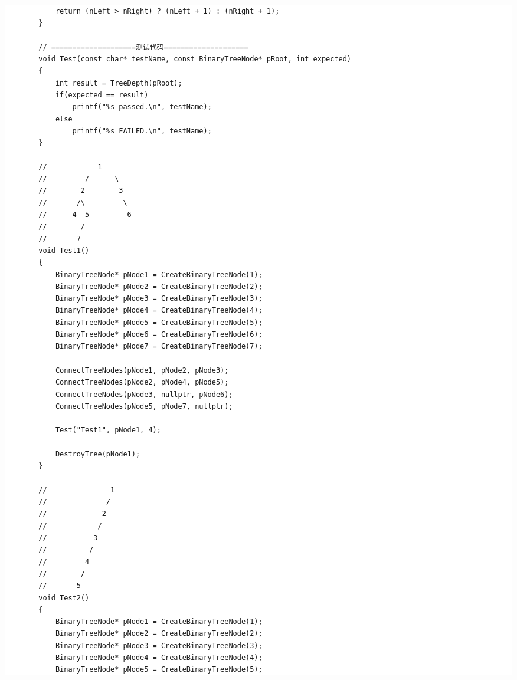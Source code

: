				return (nLeft > nRight) ? (nLeft + 1) : (nRight + 1);
			}

			// ====================测试代码====================
			void Test(const char* testName, const BinaryTreeNode* pRoot, int expected)
			{
				int result = TreeDepth(pRoot);
				if(expected == result)
					printf("%s passed.\n", testName);
				else
					printf("%s FAILED.\n", testName);
			}

			//            1
			//         /      \
			//        2        3
			//       /\         \
			//      4  5         6
			//        /
			//       7
			void Test1()
			{
				BinaryTreeNode* pNode1 = CreateBinaryTreeNode(1);
				BinaryTreeNode* pNode2 = CreateBinaryTreeNode(2);
				BinaryTreeNode* pNode3 = CreateBinaryTreeNode(3);
				BinaryTreeNode* pNode4 = CreateBinaryTreeNode(4);
				BinaryTreeNode* pNode5 = CreateBinaryTreeNode(5);
				BinaryTreeNode* pNode6 = CreateBinaryTreeNode(6);
				BinaryTreeNode* pNode7 = CreateBinaryTreeNode(7);

				ConnectTreeNodes(pNode1, pNode2, pNode3);
				ConnectTreeNodes(pNode2, pNode4, pNode5);
				ConnectTreeNodes(pNode3, nullptr, pNode6);
				ConnectTreeNodes(pNode5, pNode7, nullptr);

				Test("Test1", pNode1, 4);

				DestroyTree(pNode1);
			}

			//               1
			//              /
			//             2
			//            /
			//           3
			//          /
			//         4
			//        /
			//       5
			void Test2()
			{
				BinaryTreeNode* pNode1 = CreateBinaryTreeNode(1);
				BinaryTreeNode* pNode2 = CreateBinaryTreeNode(2);
				BinaryTreeNode* pNode3 = CreateBinaryTreeNode(3);
				BinaryTreeNode* pNode4 = CreateBinaryTreeNode(4);
				BinaryTreeNode* pNode5 = CreateBinaryTreeNode(5);

